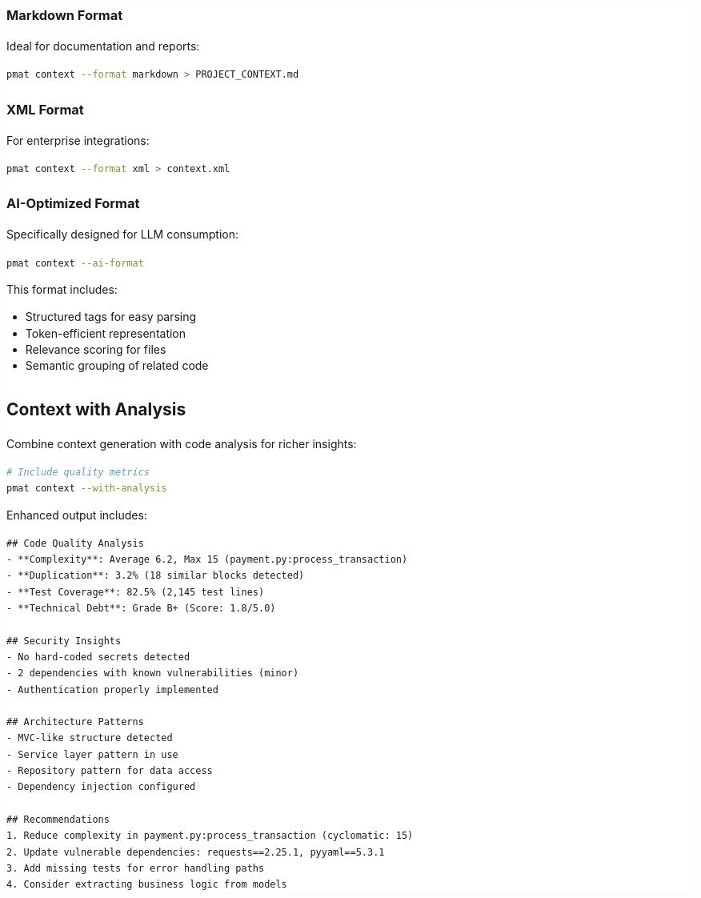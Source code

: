 ### Markdown Format

Ideal for documentation and reports:

```bash
pmat context --format markdown > PROJECT_CONTEXT.md
```

### XML Format

For enterprise integrations:

```bash
pmat context --format xml > context.xml
```

### AI-Optimized Format

Specifically designed for LLM consumption:

```bash
pmat context --ai-format
```

This format includes:
- Structured tags for easy parsing
- Token-efficient representation
- Relevance scoring for files
- Semantic grouping of related code

## Context with Analysis

Combine context generation with code analysis for richer insights:

```bash
# Include quality metrics
pmat context --with-analysis
```

Enhanced output includes:
```
## Code Quality Analysis
- **Complexity**: Average 6.2, Max 15 (payment.py:process_transaction)
- **Duplication**: 3.2% (18 similar blocks detected)
- **Test Coverage**: 82.5% (2,145 test lines)
- **Technical Debt**: Grade B+ (Score: 1.8/5.0)

## Security Insights
- No hard-coded secrets detected
- 2 dependencies with known vulnerabilities (minor)
- Authentication properly implemented

## Architecture Patterns
- MVC-like structure detected
- Service layer pattern in use
- Repository pattern for data access
- Dependency injection configured

## Recommendations
1. Reduce complexity in payment.py:process_transaction (cyclomatic: 15)
2. Update vulnerable dependencies: requests==2.25.1, pyyaml==5.3.1
3. Add missing tests for error handling paths
4. Consider extracting business logic from models
```
